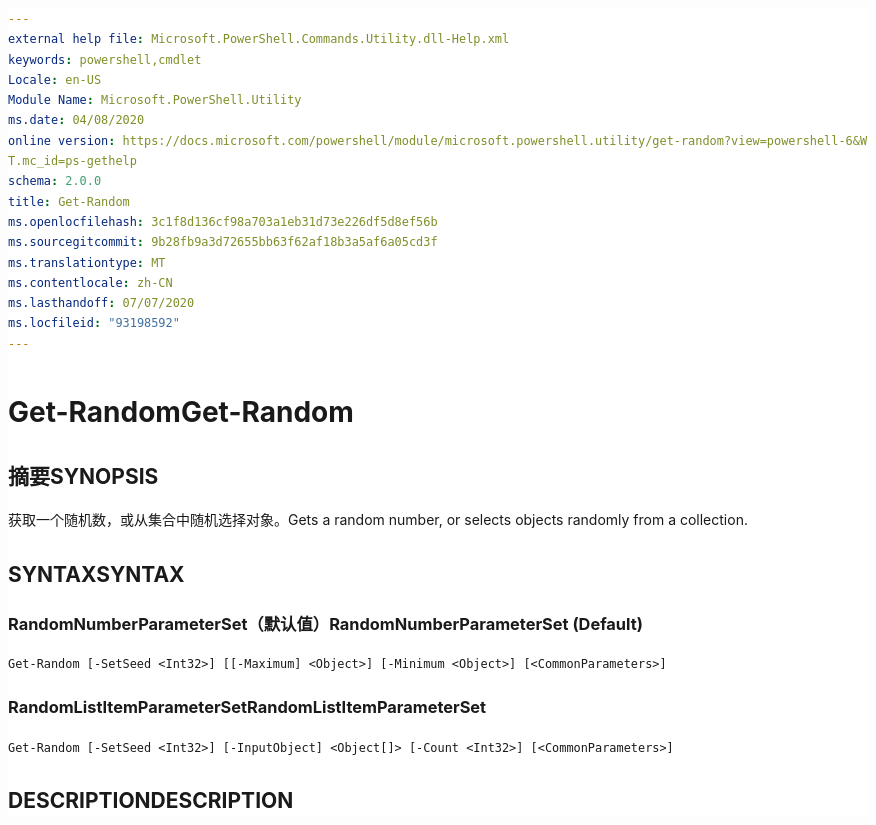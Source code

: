```yaml
---
external help file: Microsoft.PowerShell.Commands.Utility.dll-Help.xml
keywords: powershell,cmdlet
Locale: en-US
Module Name: Microsoft.PowerShell.Utility
ms.date: 04/08/2020
online version: https://docs.microsoft.com/powershell/module/microsoft.powershell.utility/get-random?view=powershell-6&WT.mc_id=ps-gethelp
schema: 2.0.0
title: Get-Random
ms.openlocfilehash: 3c1f8d136cf98a703a1eb31d73e226df5d8ef56b
ms.sourcegitcommit: 9b28fb9a3d72655bb63f62af18b3a5af6a05cd3f
ms.translationtype: MT
ms.contentlocale: zh-CN
ms.lasthandoff: 07/07/2020
ms.locfileid: "93198592"
---
```

# <span data-ttu-id="42e55-103">Get-Random</span><span class="sxs-lookup"><span data-stu-id="42e55-103">Get-Random</span></span>

## <span data-ttu-id="42e55-104">摘要</span><span class="sxs-lookup"><span data-stu-id="42e55-104">SYNOPSIS</span></span>
<span data-ttu-id="42e55-105">获取一个随机数，或从集合中随机选择对象。</span><span class="sxs-lookup"><span data-stu-id="42e55-105">Gets a random number, or selects objects randomly from a collection.</span></span>

## <span data-ttu-id="42e55-106">SYNTAX</span><span class="sxs-lookup"><span data-stu-id="42e55-106">SYNTAX</span></span>

### <span data-ttu-id="42e55-107">RandomNumberParameterSet（默认值）</span><span class="sxs-lookup"><span data-stu-id="42e55-107">RandomNumberParameterSet (Default)</span></span>

```
Get-Random [-SetSeed <Int32>] [[-Maximum] <Object>] [-Minimum <Object>] [<CommonParameters>]
```

### <span data-ttu-id="42e55-108">RandomListItemParameterSet</span><span class="sxs-lookup"><span data-stu-id="42e55-108">RandomListItemParameterSet</span></span>

```
Get-Random [-SetSeed <Int32>] [-InputObject] <Object[]> [-Count <Int32>] [<CommonParameters>]
```

## <span data-ttu-id="42e55-109">DESCRIPTION</span><span class="sxs-lookup"><span data-stu-id="42e55-109">DESCRIPTION</span></span>
